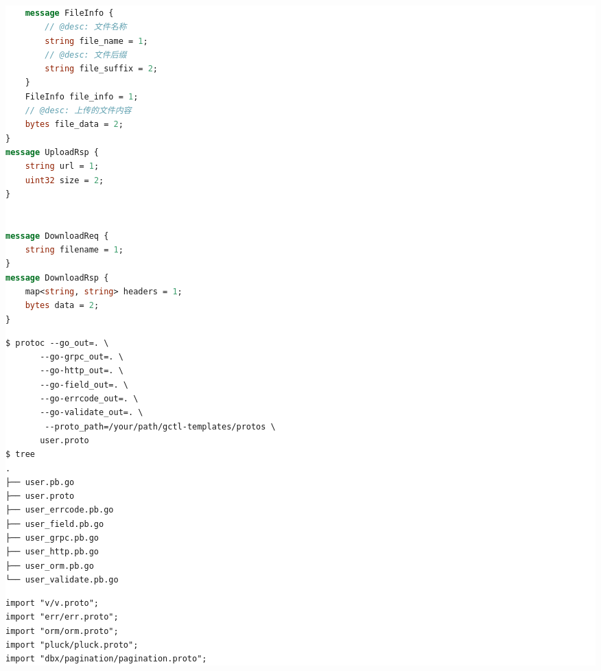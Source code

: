 ```protobuf
    message FileInfo {
        // @desc: 文件名称
        string file_name = 1;
        // @desc: 文件后缀
        string file_suffix = 2;
    }
    FileInfo file_info = 1;
    // @desc: 上传的文件内容
    bytes file_data = 2;
}
message UploadRsp {
    string url = 1;
    uint32 size = 2;
}


message DownloadReq {
    string filename = 1;
}
message DownloadRsp {
    map<string, string> headers = 1;
    bytes data = 2;
}
```

```shell
$ protoc --go_out=. \
       --go-grpc_out=. \
       --go-http_out=. \
       --go-field_out=. \
       --go-errcode_out=. \
       --go-validate_out=. \
        --proto_path=/your/path/gctl-templates/protos \
       user.proto
$ tree
.
├── user.pb.go
├── user.proto
├── user_errcode.pb.go
├── user_field.pb.go
├── user_grpc.pb.go
├── user_http.pb.go
├── user_orm.pb.go
└── user_validate.pb.go
```

```
import "v/v.proto";
import "err/err.proto";
import "orm/orm.proto";
import "pluck/pluck.proto";
import "dbx/pagination/pagination.proto";
```
